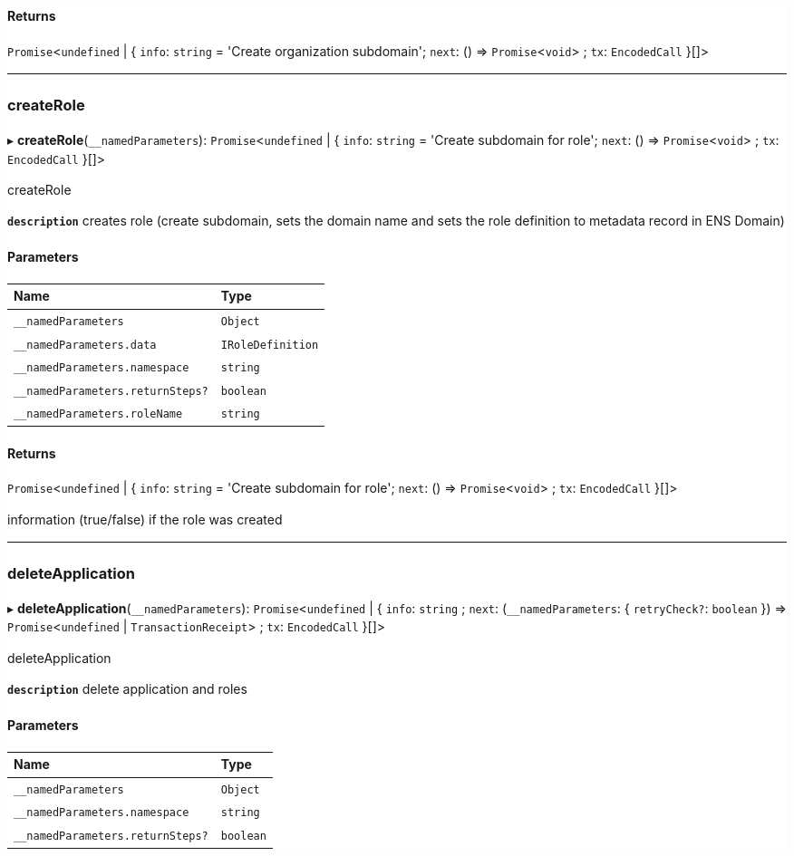 #### Returns

`Promise`<`undefined` \| { `info`: `string` = 'Create organization subdomain'; `next`: () => `Promise`<`void`\> ; `tx`: `EncodedCall`  }[]\>

___

### createRole

▸ **createRole**(`__namedParameters`): `Promise`<`undefined` \| { `info`: `string` = 'Create subdomain for role'; `next`: () => `Promise`<`void`\> ; `tx`: `EncodedCall`  }[]\>

createRole

**`description`** creates role (create subdomain, sets the domain name and sets the role definition to metadata record in ENS Domain)

#### Parameters

| Name | Type |
| :------ | :------ |
| `__namedParameters` | `Object` |
| `__namedParameters.data` | `IRoleDefinition` |
| `__namedParameters.namespace` | `string` |
| `__namedParameters.returnSteps?` | `boolean` |
| `__namedParameters.roleName` | `string` |

#### Returns

`Promise`<`undefined` \| { `info`: `string` = 'Create subdomain for role'; `next`: () => `Promise`<`void`\> ; `tx`: `EncodedCall`  }[]\>

information (true/false) if the role was created

___

### deleteApplication

▸ **deleteApplication**(`__namedParameters`): `Promise`<`undefined` \| { `info`: `string` ; `next`: (`__namedParameters`: { `retryCheck?`: `boolean`  }) => `Promise`<`undefined` \| `TransactionReceipt`\> ; `tx`: `EncodedCall`  }[]\>

deleteApplication

**`description`** delete application and roles

#### Parameters

| Name | Type |
| :------ | :------ |
| `__namedParameters` | `Object` |
| `__namedParameters.namespace` | `string` |
| `__namedParameters.returnSteps?` | `boolean` |
